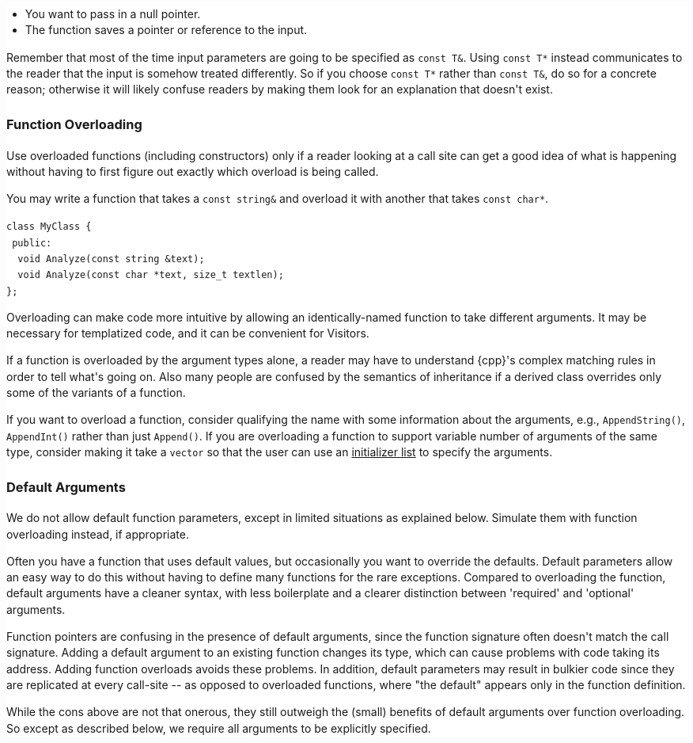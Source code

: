 -   You want to pass in a null pointer.
-   The function saves a pointer or reference to the input.

Remember that most of the time input parameters are going to be specified as `const T&`. Using `const T*` instead communicates to the reader that the input is somehow treated differently. So if you choose `const T*` rather than `const T&`, do so for a concrete reason; otherwise it will likely confuse readers by making them look for an explanation that doesn't exist.

### Function Overloading

Use overloaded functions (including constructors) only if a reader looking at a call site can get a good idea of what is happening without having to first figure out exactly which overload is being called.

You may write a function that takes a `const string&` and overload it with another that takes `const char*`.

    class MyClass {
     public:
      void Analyze(const string &text);
      void Analyze(const char *text, size_t textlen);
    };

Overloading can make code more intuitive by allowing an identically-named function to take different arguments. It may be necessary for templatized code, and it can be convenient for Visitors.

If a function is overloaded by the argument types alone, a reader may have to understand {cpp}'s complex matching rules in order to tell what's going on. Also many people are confused by the semantics of inheritance if a derived class overrides only some of the variants of a function.

If you want to overload a function, consider qualifying the name with some information about the arguments, e.g., `AppendString()`, `AppendInt()` rather than just `Append()`. If you are overloading a function to support variable number of arguments of the same type, consider making it take a `vector` so that the user can use an [initializer list](#Braced_Initializer_List) to specify the arguments.

### Default Arguments

We do not allow default function parameters, except in limited situations as explained below. Simulate them with function overloading instead, if appropriate.

Often you have a function that uses default values, but occasionally you want to override the defaults. Default parameters allow an easy way to do this without having to define many functions for the rare exceptions. Compared to overloading the function, default arguments have a cleaner syntax, with less boilerplate and a clearer distinction between 'required' and 'optional' arguments.

Function pointers are confusing in the presence of default arguments, since the function signature often doesn't match the call signature. Adding a default argument to an existing function changes its type, which can cause problems with code taking its address. Adding function overloads avoids these problems. In addition, default parameters may result in bulkier code since they are replicated at every call-site -- as opposed to overloaded functions, where "the default" appears only in the function definition.

While the cons above are not that onerous, they still outweigh the (small) benefits of default arguments over function overloading. So except as described below, we require all arguments to be explicitly specified.

